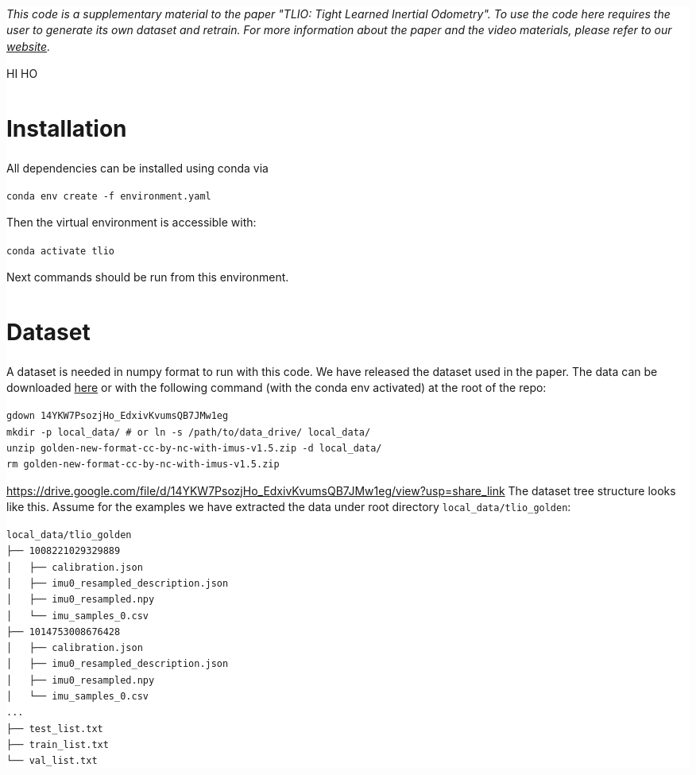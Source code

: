 _This code is a supplementary material to the paper "TLIO: Tight Learned Inertial Odometry". To use the code here requires the user to generate its own dataset and retrain. For more information about the paper and the video materials, please refer to our [website](https://cathias.github.io/TLIO/)._


HI
HO

# Installation
All dependencies can be installed using conda via
```shell script
conda env create -f environment.yaml
```
Then the virtual environment is accessible with:
```shell script
conda activate tlio
```

Next commands should be run from this environment.

# Dataset
A dataset is needed in numpy format to run with this code. 
We have released the dataset used in the paper.
The data can be downloaded [here](https://drive.google.com/file/d/10Bc6R-s0ZLy9OEK_1mfpmtDg3jIu8X6g/view?usp=share_link) or with the following command (with the conda env activated) at the root of the repo:
```shell script
gdown 14YKW7PsozjHo_EdxivKvumsQB7JMw1eg
mkdir -p local_data/ # or ln -s /path/to/data_drive/ local_data/
unzip golden-new-format-cc-by-nc-with-imus-v1.5.zip -d local_data/
rm golden-new-format-cc-by-nc-with-imus-v1.5.zip
```
https://drive.google.com/file/d/14YKW7PsozjHo_EdxivKvumsQB7JMw1eg/view?usp=share_link
The dataset tree structure looks like this.
Assume for the examples we have extracted the data under root directory `local_data/tlio_golden`:
```
local_data/tlio_golden
├── 1008221029329889
│   ├── calibration.json
│   ├── imu0_resampled_description.json
│   ├── imu0_resampled.npy
│   └── imu_samples_0.csv
├── 1014753008676428
│   ├── calibration.json
│   ├── imu0_resampled_description.json
│   ├── imu0_resampled.npy
│   └── imu_samples_0.csv
...
├── test_list.txt
├── train_list.txt
└── val_list.txt
```
